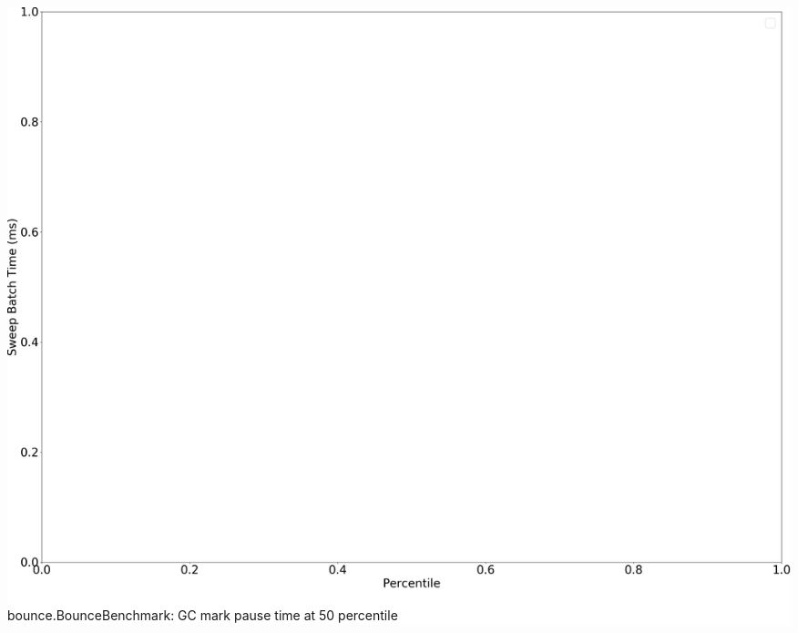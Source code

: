 ![bounce.BounceBenchmark: Sweep Batch Times](gc_sweep_batches_95plus_bounce.BounceBenchmark.png)

bounce.BounceBenchmark: GC mark pause time at 50 percentile
